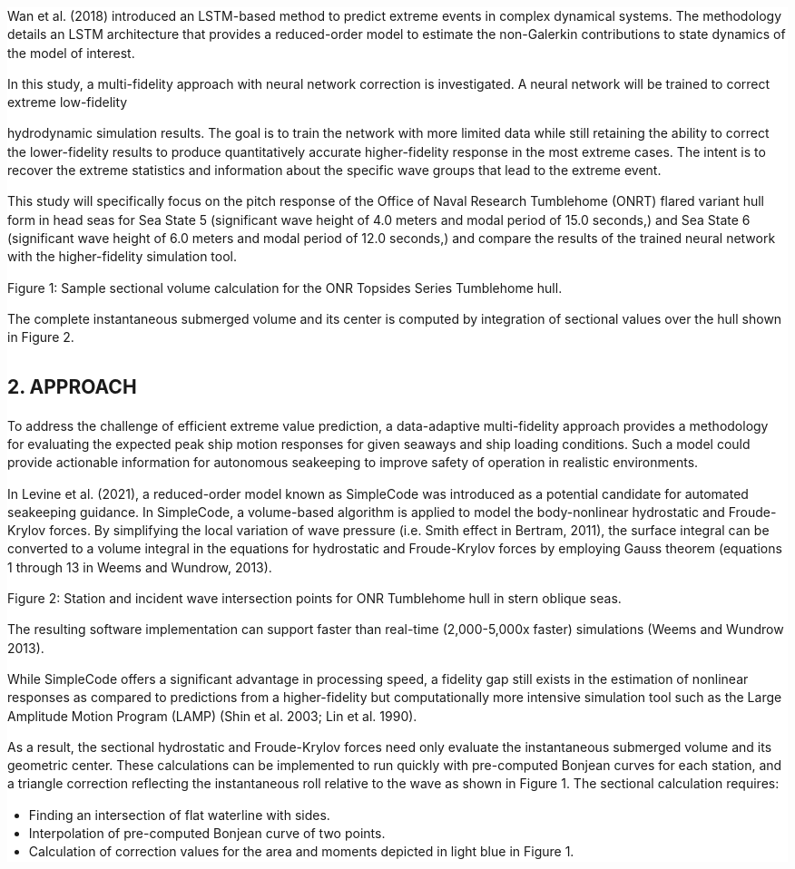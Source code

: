 Wan et al. (2018) introduced an LSTM-based method to predict extreme events in complex dynamical systems. The methodology details an LSTM architecture that provides a reduced-order model to estimate the non-Galerkin contributions to state dynamics of the model of interest.

In this study, a multi-fidelity approach with neural network correction is investigated. A neural network will be trained to correct extreme low-fidelity

hydrodynamic simulation results. The goal is to train the network with more limited data while still retaining the ability to correct the lower-fidelity results to produce quantitatively accurate higher-fidelity response in the most extreme cases. The intent is to recover the extreme statistics and information about the specific wave groups that lead to the extreme event.

This study will specifically focus on the pitch response of the Office of Naval Research Tumblehome (ONRT) flared variant hull form in head seas for Sea State 5 (significant wave height of 4.0 meters and modal period of 15.0 seconds,) and Sea State 6 (significant wave height of 6.0 meters and modal period of 12.0 seconds,) and compare the results of the trained neural network with the higher-fidelity simulation tool.

Figure 1: Sample sectional volume calculation for the ONR Topsides Series Tumblehome hull.

The complete instantaneous submerged volume and its center is computed by integration of sectional values over the hull shown in Figure 2.

## 2. APPROACH

To address the challenge of efficient extreme value prediction, a data-adaptive multi-fidelity approach provides a methodology for evaluating the expected peak ship motion responses for given seaways and ship loading conditions. Such a model could provide actionable information for autonomous seakeeping to improve safety of operation in realistic environments.

In Levine et al. (2021), a reduced-order model known as SimpleCode was introduced as a potential candidate for automated seakeeping guidance. In SimpleCode, a volume-based algorithm is applied to model the body-nonlinear hydrostatic and Froude-Krylov forces. By simplifying the local variation of wave pressure (i.e. Smith effect in Bertram, 2011), the surface integral can be converted to a volume integral in the equations for hydrostatic and Froude-Krylov forces by employing Gauss theorem (equations 1 through 13 in Weems and Wundrow, 2013).

Figure 2: Station and incident wave intersection points for ONR Tumblehome hull in stern oblique seas.

The resulting software implementation can support faster than real-time (2,000-5,000x faster) simulations (Weems and Wundrow 2013).

While SimpleCode offers a significant advantage in processing speed, a fidelity gap still exists in the estimation of nonlinear responses as compared to predictions from a higher-fidelity but computationally more intensive simulation tool such as the Large Amplitude Motion Program (LAMP) (Shin et al. 2003; Lin et al. 1990).

As a result, the sectional hydrostatic and Froude-Krylov forces need only evaluate the instantaneous submerged volume and its geometric center. These calculations can be implemented to run quickly with pre-computed Bonjean curves for each station, and a triangle correction reflecting the instantaneous roll relative to the wave as shown in Figure 1. The sectional calculation requires:

- Finding an intersection of flat waterline with sides.
- Interpolation of pre-computed Bonjean curve of two points.
- Calculation of correction values for the area and moments depicted in light blue in Figure 1.
